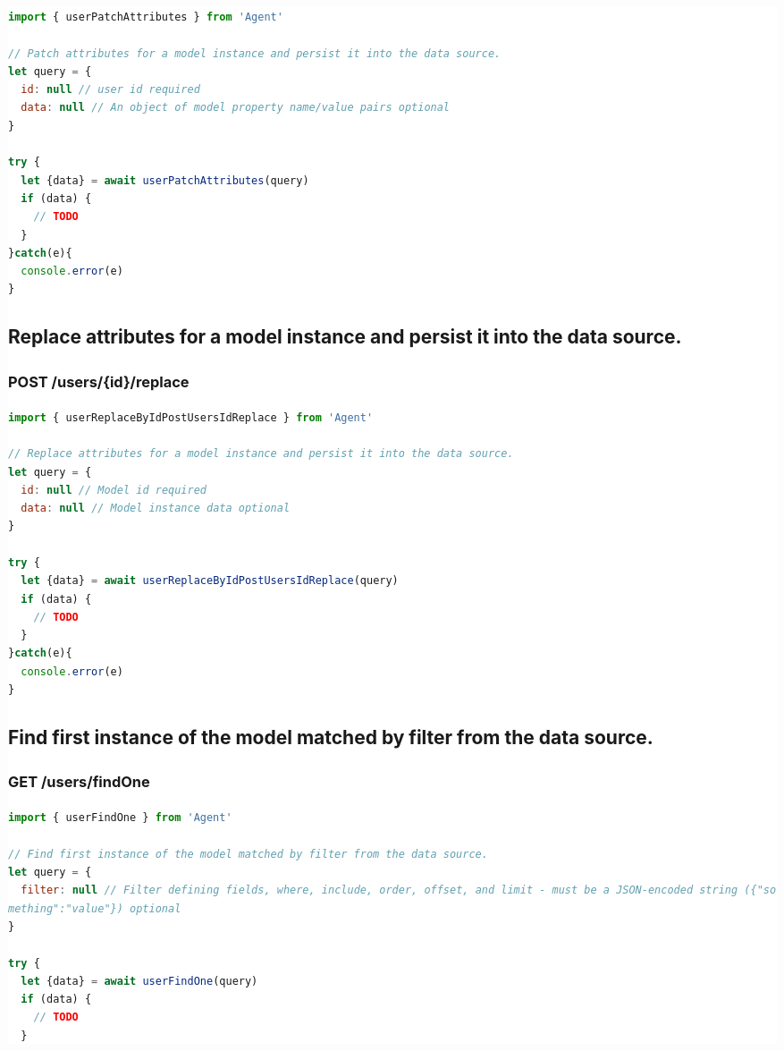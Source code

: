
```javascript
import { userPatchAttributes } from 'Agent'

// Patch attributes for a model instance and persist it into the data source.
let query = {
  id: null // user id required
  data: null // An object of model property name/value pairs optional
}

try {
  let {data} = await userPatchAttributes(query)
  if (data) {
    // TODO
  }  
}catch(e){
  console.error(e)
}

```
## Replace attributes for a model instance and persist it into the data source.
### POST /users/{id}/replace


```javascript
import { userReplaceByIdPostUsersIdReplace } from 'Agent'

// Replace attributes for a model instance and persist it into the data source.
let query = {
  id: null // Model id required
  data: null // Model instance data optional
}

try {
  let {data} = await userReplaceByIdPostUsersIdReplace(query)
  if (data) {
    // TODO
  }  
}catch(e){
  console.error(e)
}

```
## Find first instance of the model matched by filter from the data source.
### GET /users/findOne


```javascript
import { userFindOne } from 'Agent'

// Find first instance of the model matched by filter from the data source.
let query = {
  filter: null // Filter defining fields, where, include, order, offset, and limit - must be a JSON-encoded string ({"something":"value"}) optional
}

try {
  let {data} = await userFindOne(query)
  if (data) {
    // TODO
  }  
```